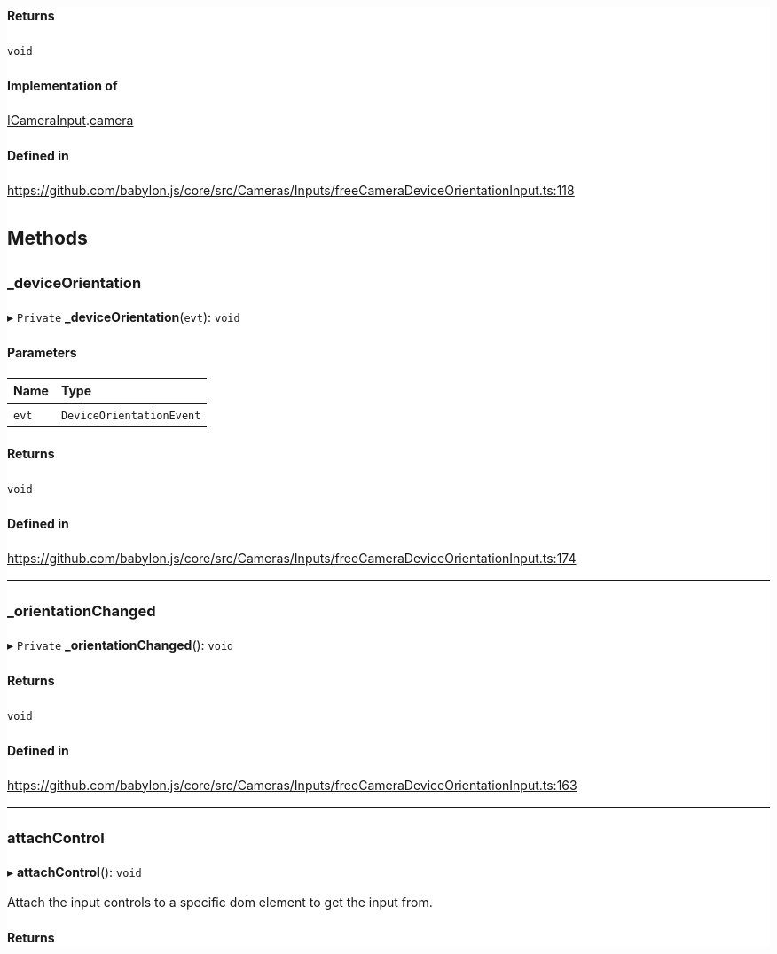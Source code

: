 #### Returns

`void`

#### Implementation of

[ICameraInput](../interfaces/ICameraInput.md).[camera](../interfaces/ICameraInput.md#camera)

#### Defined in

https://github.com/babylon.js/core/src/Cameras/Inputs/freeCameraDeviceOrientationInput.ts:118

## Methods

### \_deviceOrientation

▸ `Private` **_deviceOrientation**(`evt`): `void`

#### Parameters

| Name | Type |
| :------ | :------ |
| `evt` | `DeviceOrientationEvent` |

#### Returns

`void`

#### Defined in

https://github.com/babylon.js/core/src/Cameras/Inputs/freeCameraDeviceOrientationInput.ts:174

___

### \_orientationChanged

▸ `Private` **_orientationChanged**(): `void`

#### Returns

`void`

#### Defined in

https://github.com/babylon.js/core/src/Cameras/Inputs/freeCameraDeviceOrientationInput.ts:163

___

### attachControl

▸ **attachControl**(): `void`

Attach the input controls to a specific dom element to get the input from.

#### Returns
